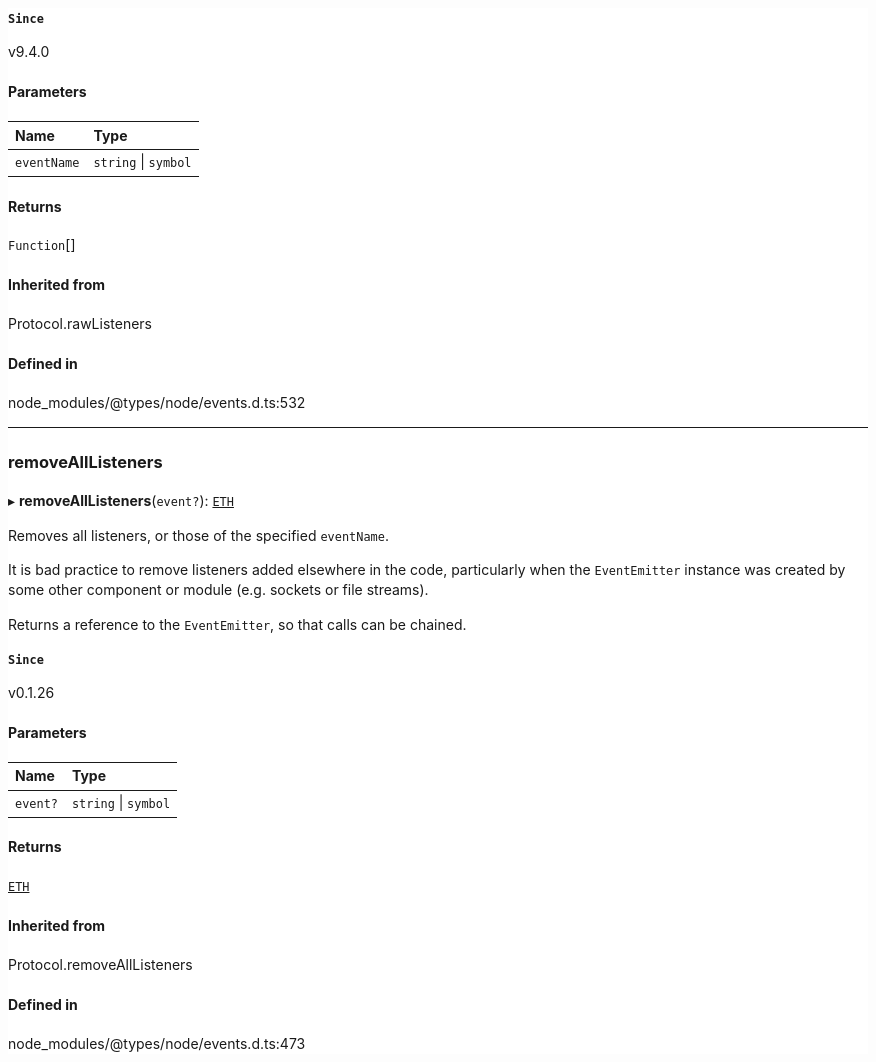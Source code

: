 **`Since`**

v9.4.0

#### Parameters

| Name | Type |
| :------ | :------ |
| `eventName` | `string` \| `symbol` |

#### Returns

`Function`[]

#### Inherited from

Protocol.rawListeners

#### Defined in

node_modules/@types/node/events.d.ts:532

___

### removeAllListeners

▸ **removeAllListeners**(`event?`): [`ETH`](ETH-1.md)

Removes all listeners, or those of the specified `eventName`.

It is bad practice to remove listeners added elsewhere in the code,
particularly when the `EventEmitter` instance was created by some other
component or module (e.g. sockets or file streams).

Returns a reference to the `EventEmitter`, so that calls can be chained.

**`Since`**

v0.1.26

#### Parameters

| Name | Type |
| :------ | :------ |
| `event?` | `string` \| `symbol` |

#### Returns

[`ETH`](ETH-1.md)

#### Inherited from

Protocol.removeAllListeners

#### Defined in

node_modules/@types/node/events.d.ts:473
